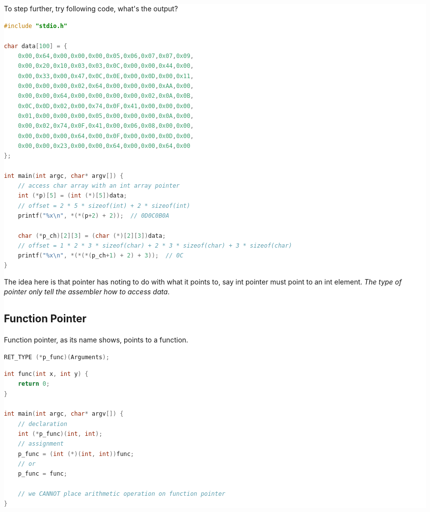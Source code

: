 To step further, try following code, what's the output?

```c
#include "stdio.h"

char data[100] = {
	0x00,0x64,0x00,0x00,0x00,0x05,0x06,0x07,0x07,0x09,	
	0x00,0x20,0x10,0x03,0x03,0x0C,0x00,0x00,0x44,0x00,	
	0x00,0x33,0x00,0x47,0x0C,0x0E,0x00,0x0D,0x00,0x11,	
	0x00,0x00,0x00,0x02,0x64,0x00,0x00,0x00,0xAA,0x00,
	0x00,0x00,0x64,0x00,0x00,0x00,0x00,0x02,0x0A,0x0B,
	0x0C,0x0D,0x02,0x00,0x74,0x0F,0x41,0x00,0x00,0x00,
	0x01,0x00,0x00,0x00,0x05,0x00,0x00,0x00,0x0A,0x00,
	0x00,0x02,0x74,0x0F,0x41,0x00,0x06,0x08,0x00,0x00,
	0x00,0x00,0x00,0x64,0x00,0x0F,0x00,0x00,0x0D,0x00,
	0x00,0x00,0x23,0x00,0x00,0x64,0x00,0x00,0x64,0x00
};

int main(int argc, char* argv[]) {
    // access char array with an int array pointer
    int (*p)[5] = (int (*)[5])data;
    // offset = 2 * 5 * sizeof(int) + 2 * sizeof(int)
    printf("%x\n", *(*(p+2) + 2));  // 0D0C0B0A 

    char (*p_ch)[2][3] = (char (*)[2][3])data;
    // offset = 1 * 2 * 3 * sizeof(char) + 2 * 3 * sizeof(char) + 3 * sizeof(char)
    printf("%x\n", *(*(*(p_ch+1) + 2) + 3));  // 0C
}
```

The idea here is that pointer has noting to do with what it points to, say int pointer must point to an int element. *The type of pointer only tell the assembler how to access data*.

## Function Pointer

Function pointer, as its name shows, points to a function.

```c
RET_TYPE (*p_func)(Arguments);
```

```c
int func(int x, int y) {
    return 0;
}

int main(int argc, char* argv[]) {
    // declaration
    int (*p_func)(int, int);
    // assignment
    p_func = (int (*)(int, int))func;
    // or
    p_func = func;

    // we CANNOT place arithmetic operation on function pointer
}
```
